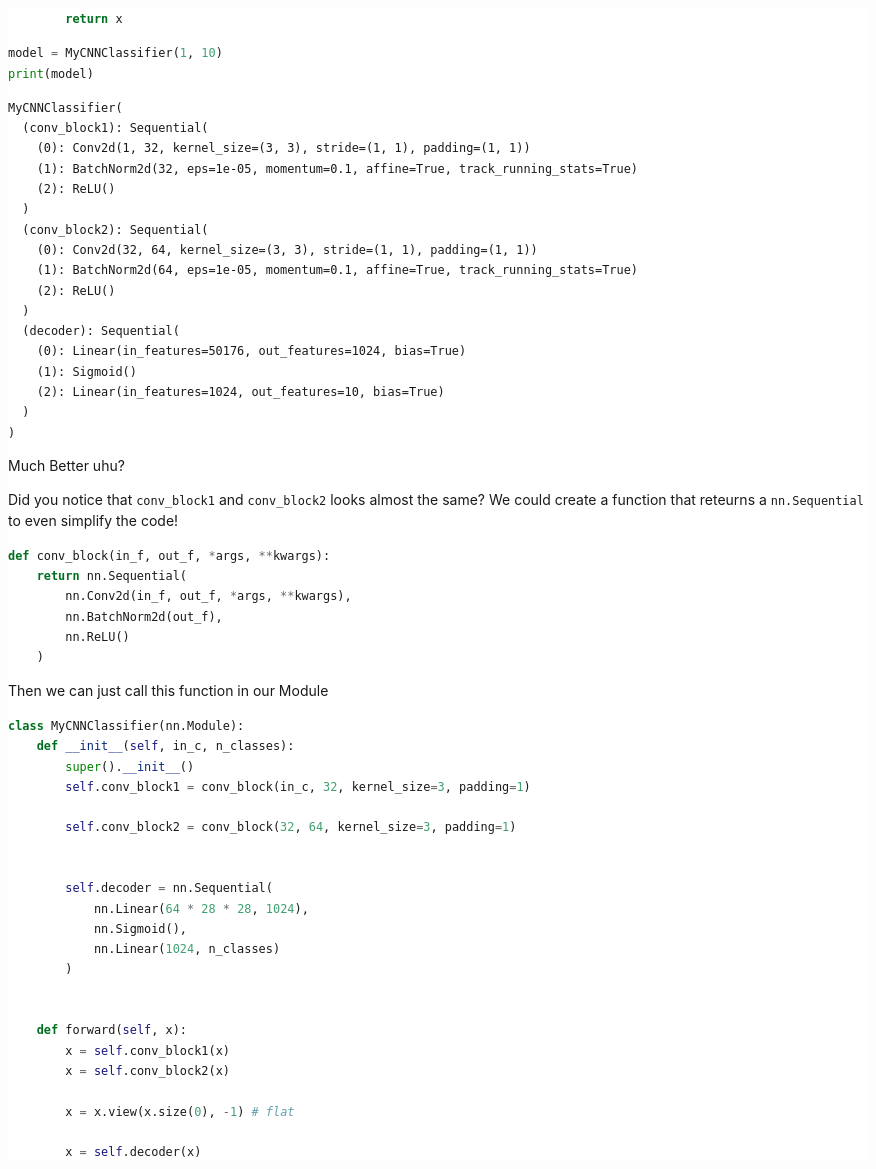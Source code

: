 ```python
        return x
```


```python
model = MyCNNClassifier(1, 10)
print(model)
```

    MyCNNClassifier(
      (conv_block1): Sequential(
        (0): Conv2d(1, 32, kernel_size=(3, 3), stride=(1, 1), padding=(1, 1))
        (1): BatchNorm2d(32, eps=1e-05, momentum=0.1, affine=True, track_running_stats=True)
        (2): ReLU()
      )
      (conv_block2): Sequential(
        (0): Conv2d(32, 64, kernel_size=(3, 3), stride=(1, 1), padding=(1, 1))
        (1): BatchNorm2d(64, eps=1e-05, momentum=0.1, affine=True, track_running_stats=True)
        (2): ReLU()
      )
      (decoder): Sequential(
        (0): Linear(in_features=50176, out_features=1024, bias=True)
        (1): Sigmoid()
        (2): Linear(in_features=1024, out_features=10, bias=True)
      )
    )


Much Better uhu?

Did you notice that `conv_block1` and `conv_block2` looks almost the same? We could create a function that reteurns a `nn.Sequential` to even simplify the code!


```python
def conv_block(in_f, out_f, *args, **kwargs):
    return nn.Sequential(
        nn.Conv2d(in_f, out_f, *args, **kwargs),
        nn.BatchNorm2d(out_f),
        nn.ReLU()
    )
```

Then we can just call this function in our Module


```python
class MyCNNClassifier(nn.Module):
    def __init__(self, in_c, n_classes):
        super().__init__()
        self.conv_block1 = conv_block(in_c, 32, kernel_size=3, padding=1)
        
        self.conv_block2 = conv_block(32, 64, kernel_size=3, padding=1)

        
        self.decoder = nn.Sequential(
            nn.Linear(64 * 28 * 28, 1024),
            nn.Sigmoid(),
            nn.Linear(1024, n_classes)
        )

        
    def forward(self, x):
        x = self.conv_block1(x)
        x = self.conv_block2(x)

        x = x.view(x.size(0), -1) # flat
        
        x = self.decoder(x)
```